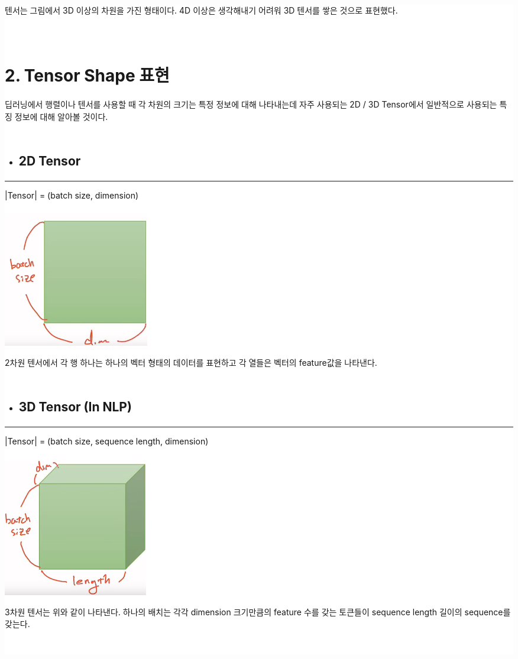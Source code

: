 텐서는 그림에서 3D 이상의 차원을 가진 형태이다. 4D 이상은 생각해내기 어려워 3D 텐서를 쌓은 것으로 표현했다.
<br><br><br>

# __2. Tensor Shape 표현__
딥러닝에서 행렬이나 텐서를 사용할 때 각 차원의 크기는 특정 정보에 대해 나타내는데 자주 사용되는 2D / 3D Tensor에서 일반적으로 사용되는 특징 정보에 대해 알아볼 것이다.
<br><br>

+ ## 2D Tensor
---

|Tensor| = (batch size, dimension)<br><br>
![2D Tensor](/assets/img/PyTorch_wikidocs/2d_tensor_img.png "2D Tensor")

2차원 텐서에서 각 행 하나는 하나의 벡터 형태의 데이터를 표현하고 각 열들은 벡터의 feature값을 나타낸다. 
<br><br>

+ ## 3D Tensor (In NLP)
---

|Tensor| = (batch size, sequence length, dimension)<br><br>
![3D Tensor](/assets/img/PyTorch_wikidocs/3d_tensor_img.png "3D Tensor")


3차원 텐서는 위와 같이 나타낸다. 하나의 배치는 각각 dimension 크기만큼의 feature 수를 갖는 토큰들이 sequence length 길이의 sequence를 갖는다.
<br><br><br>
